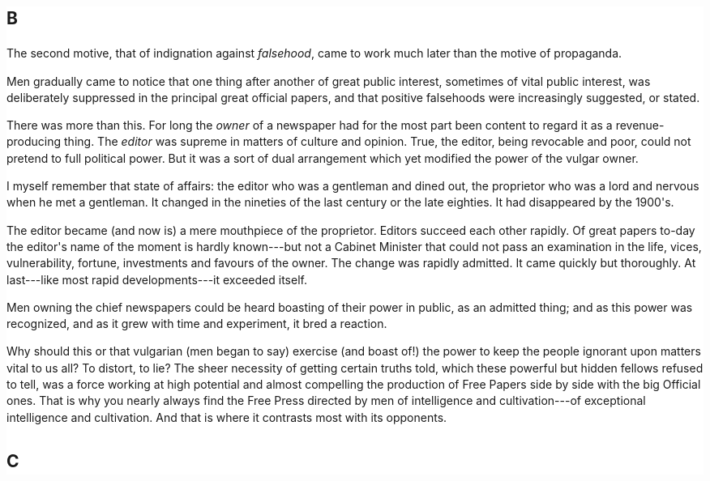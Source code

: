 ## B

The second motive, that of indignation against *falsehood*,
came to work much later than the motive of propaganda.

Men gradually came to notice that one thing after another of
great public interest, sometimes of vital public interest,
was deliberately suppressed in the principal great official
papers, and that positive falsehoods were increasingly
suggested, or stated.

There was more than this. For long the *owner* of a
newspaper had for the most part been content to regard it as
a revenue-producing thing. The *editor* was supreme in
matters of culture and opinion. True, the editor, being
revocable and poor, could not pretend to full political
power. But it was a sort of dual arrangement which yet
modified the power of the vulgar owner.

I myself remember that state of affairs: the editor who was
a gentleman and dined out, the proprietor who was a lord and
nervous when he met a gentleman. It changed in the nineties
of the last century or the late eighties. It had disappeared
by the 1900's.

The editor became (and now is) a mere mouthpiece of the
proprietor. Editors succeed each other rapidly. Of great
papers to-day the editor's name of the moment is hardly
known---but not a Cabinet Minister that could not pass an
examination in the life, vices, vulnerability, fortune,
investments and favours of the owner. The change was rapidly
admitted. It came quickly but thoroughly. At last---like
most rapid developments---it exceeded itself.

Men owning the chief newspapers could be heard boasting of
their power in public, as an admitted thing; and as this
power was recognized, and as it grew with time and
experiment, it bred a reaction.

Why should this or that vulgarian (men began to say)
exercise (and boast of!) the power to keep the people
ignorant upon matters vital to us all? To distort, to lie?
The sheer necessity of getting certain truths told, which
these powerful but hidden fellows refused to tell, was a
force working at high potential and almost compelling the
production of Free Papers side by side with the big Official
ones. That is why you nearly always find the Free Press
directed by men of intelligence and cultivation---of
exceptional intelligence and cultivation. And that is where
it contrasts most with its opponents.

## C
